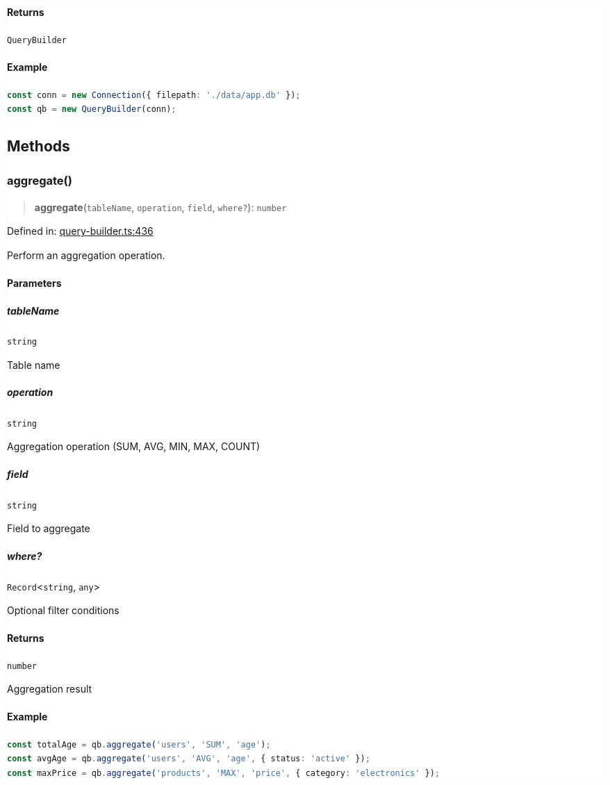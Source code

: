 #### Returns

`QueryBuilder`

#### Example

```typescript
const conn = new Connection({ filepath: './data/app.db' });
const qb = new QueryBuilder(conn);
```

## Methods

### aggregate()

> **aggregate**(`tableName`, `operation`, `field`, `where?`): `number`

Defined in: [query-builder.ts:436](https://github.com/OpenUwU/rinari/blob/7e5c2533dc34c342e9c9cf35c2d67fd1ec3e4fec/packages/bun-sqlite/src/query-builder.ts#L436)

Perform an aggregation operation.

#### Parameters

##### tableName

`string`

Table name

##### operation

`string`

Aggregation operation (SUM, AVG, MIN, MAX, COUNT)

##### field

`string`

Field to aggregate

##### where?

`Record`\<`string`, `any`\>

Optional filter conditions

#### Returns

`number`

Aggregation result

#### Example

```typescript
const totalAge = qb.aggregate('users', 'SUM', 'age');
const avgAge = qb.aggregate('users', 'AVG', 'age', { status: 'active' });
const maxPrice = qb.aggregate('products', 'MAX', 'price', { category: 'electronics' });
```
